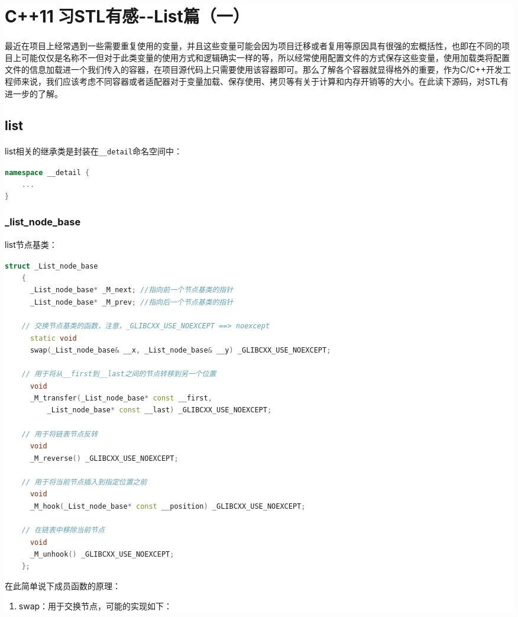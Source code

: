 # C++11 习STL有感--List篇（一）

最近在项目上经常遇到一些需要重复使用的变量，并且这些变量可能会因为项目迁移或者复用等原因具有很强的宏概括性，也即在不同的项目上可能仅仅是名称不一但对于此类变量的使用方式和逻辑确实一样的等，所以经常使用配置文件的方式保存这些变量，使用加载类将配置文件的信息加载进一个我们传入的容器，在项目源代码上只需要使用该容器即可。那么了解各个容器就显得格外的重要，作为C/C++开发工程师来说，我们应该考虑不同容器或者适配器对于变量加载、保存使用、拷贝等有关于计算和内存开销等的大小。在此读下源码，对STL有进一步的了解。

## list

list相关的继承类是封装在`__detail`命名空间中：

```c++
namespace __detail {
    ...
}
```

### _list_node_base

list节点基类：

```c++
struct _List_node_base
    {
      _List_node_base* _M_next; //指向前一个节点基类的指针
      _List_node_base* _M_prev; //指向后一个节点基类的指针

    // 交换节点基类的函数，注意，_GLIBCXX_USE_NOEXCEPT ==> noexcept
      static void
      swap(_List_node_base& __x, _List_node_base& __y) _GLIBCXX_USE_NOEXCEPT;

    // 用于将从__first到__last之间的节点转移到另一个位置
      void
      _M_transfer(_List_node_base* const __first,
		  _List_node_base* const __last) _GLIBCXX_USE_NOEXCEPT;

    // 用于将链表节点反转
      void
      _M_reverse() _GLIBCXX_USE_NOEXCEPT;

    // 用于将当前节点插入到指定位置之前
      void
      _M_hook(_List_node_base* const __position) _GLIBCXX_USE_NOEXCEPT;

    // 在链表中移除当前节点
      void
      _M_unhook() _GLIBCXX_USE_NOEXCEPT;
    };
```

在此简单说下成员函数的原理：

1. swap：用于交换节点，可能的实现如下：

